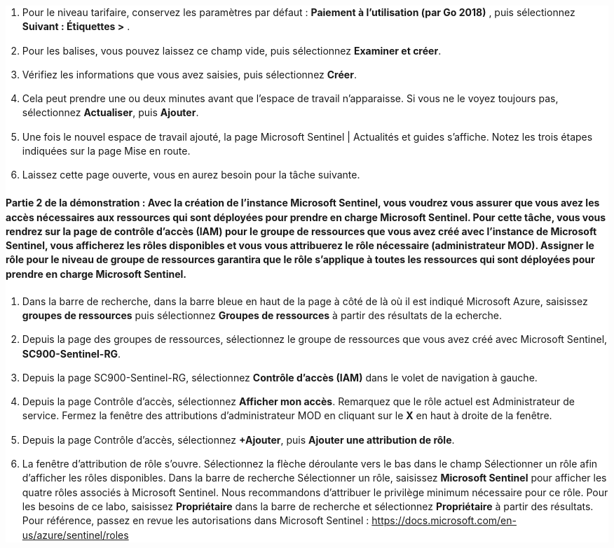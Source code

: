 1. Pour le niveau tarifaire, conservez les paramètres par défaut : **Paiement à l’utilisation (par Go 2018)** , puis sélectionnez **Suivant : Étiquettes >** .

1. Pour les balises, vous pouvez laissez ce champ vide, puis sélectionnez **Examiner et créer**.

1. Vérifiez les informations que vous avez saisies, puis sélectionnez **Créer**.

1. Cela peut prendre une ou deux minutes avant que l’espace de travail n’apparaisse. Si vous ne le voyez toujours pas, sélectionnez **Actualiser**, puis **Ajouter**.

1. Une fois le nouvel espace de travail ajouté, la page Microsoft Sentinel | Actualités et guides s’affiche.  Notez les trois étapes indiquées sur la page Mise en route.

1. Laissez cette page ouverte, vous en aurez besoin pour la tâche suivante.

#### <a name="demo-part-2--with-the-microsoft-sentinel-instance-created-you-will-want-to-make-sure-that-you-have-the-necessary-access-to-the-resources-that-get-deployed-to-support-microsoft-sentinel--in-this-task-you-will-go-to-the-access-control-iam-page-for-the-resource-group-that-you-created-with-the-instance-of-microsoft-sentinel-view-the-available-roles-and-assign-yourself-mod-administrator-the-required-role-assigning-the-role-at-the-resource-group-level-will-ensure-the-role-will-apply-to-all-the-resources-that-are-deployed-to-support-microsoft-sentinel"></a>Partie 2 de la démonstration :  Avec la création de l’instance Microsoft Sentinel, vous voudrez vous assurer que vous avez les accès nécessaires aux ressources qui sont déployées pour prendre en charge Microsoft Sentinel.  Pour cette tâche, vous vous rendrez sur la page de contrôle d’accès (IAM) pour le groupe de ressources que vous avez créé avec l’instance de Microsoft Sentinel, vous afficherez les rôles disponibles et vous vous attribuerez le rôle nécessaire (administrateur MOD). Assigner le rôle pour le niveau de groupe de ressources garantira que le rôle s’applique à toutes les ressources qui sont déployées pour prendre en charge Microsoft Sentinel.

1. Dans la barre de recherche, dans la barre bleue en haut de la page à côté de là où il est indiqué Microsoft Azure, saisissez **groupes de ressources** puis sélectionnez **Groupes de ressources** à partir des résultats de la echerche.

1. Depuis la page des groupes de ressources, sélectionnez le groupe de ressources que vous avez créé avec Microsoft Sentinel, **SC900-Sentinel-RG**.

1. Depuis la page SC900-Sentinel-RG, sélectionnez **Contrôle d’accès (IAM)** dans le volet de navigation à gauche.

1. Depuis la page Contrôle d’accès, sélectionnez **Afficher mon accès**.  Remarquez que le rôle actuel est Administrateur de service.  Fermez la fenêtre des attributions d’administrateur MOD en cliquant sur le **X** en haut à droite de la fenêtre.

1. Depuis la page Contrôle d’accès, sélectionnez **+Ajouter**, puis **Ajouter une attribution de rôle**.

1. La fenêtre d’attribution de rôle s’ouvre.  Sélectionnez la flèche déroulante vers le bas dans le champ Sélectionner un rôle afin d’afficher les rôles disponibles. Dans la barre de recherche Sélectionner un rôle, saisissez **Microsoft Sentinel** pour afficher les quatre rôles associés à Microsoft Sentinel. Nous recommandons d’attribuer le privilège minimum nécessaire pour ce rôle.  Pour les besoins de ce labo, saisissez **Propriétaire** dans la barre de recherche et sélectionnez **Propriétaire** à partir des résultats.  Pour référence, passez en revue les autorisations dans Microsoft Sentinel : https://docs.microsoft.com/en-us/azure/sentinel/roles
